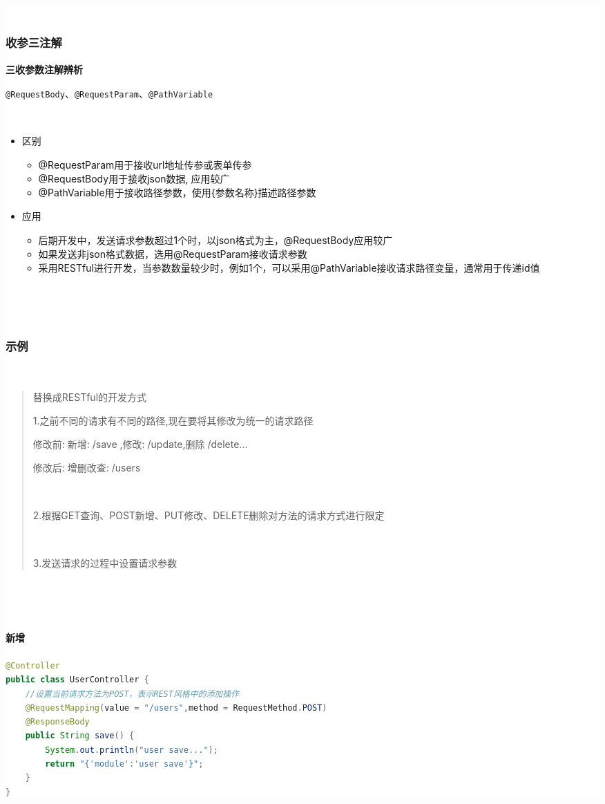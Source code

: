 ‍

### 收参三注解

**三收参数注解辨析**

`@RequestBody`​​、`@RequestParam`​​、`@PathVariable`​​

‍

* 区别

  * @RequestParam用于接收url地址传参或表单传参
  * @RequestBody用于接收json数据, 应用较广
  * @PathVariable用于接收路径参数，使用{参数名称}描述路径参数
* 应用

  * 后期开发中，发送请求参数超过1个时，以json格式为主，@RequestBody应用较广
  * 如果发送非json格式数据，选用@RequestParam接收请求参数
  * 采用RESTful进行开发，当参数数量较少时，例如1个，可以采用@PathVariable接收请求路径变量，通常用于传递id值

‍

‍

### 示例

‍

> 替换成RESTful的开发方式
>
> 1.之前不同的请求有不同的路径,现在要将其修改为统一的请求路径
>
> 修改前: 新增: /save ,修改: /update,删除 /delete...
>
> 修改后: 增删改查: /users
>
> ‍
>
> 2.根据GET查询、POST新增、PUT修改、DELETE删除对方法的请求方式进行限定
>
> ‍
>
> 3.发送请求的过程中设置请求参数

‍

‍

#### 新增

```java
@Controller
public class UserController {
	//设置当前请求方法为POST，表示REST风格中的添加操作
    @RequestMapping(value = "/users",method = RequestMethod.POST)
    @ResponseBody
    public String save() {
        System.out.println("user save...");
        return "{'module':'user save'}";
    }
}
```
